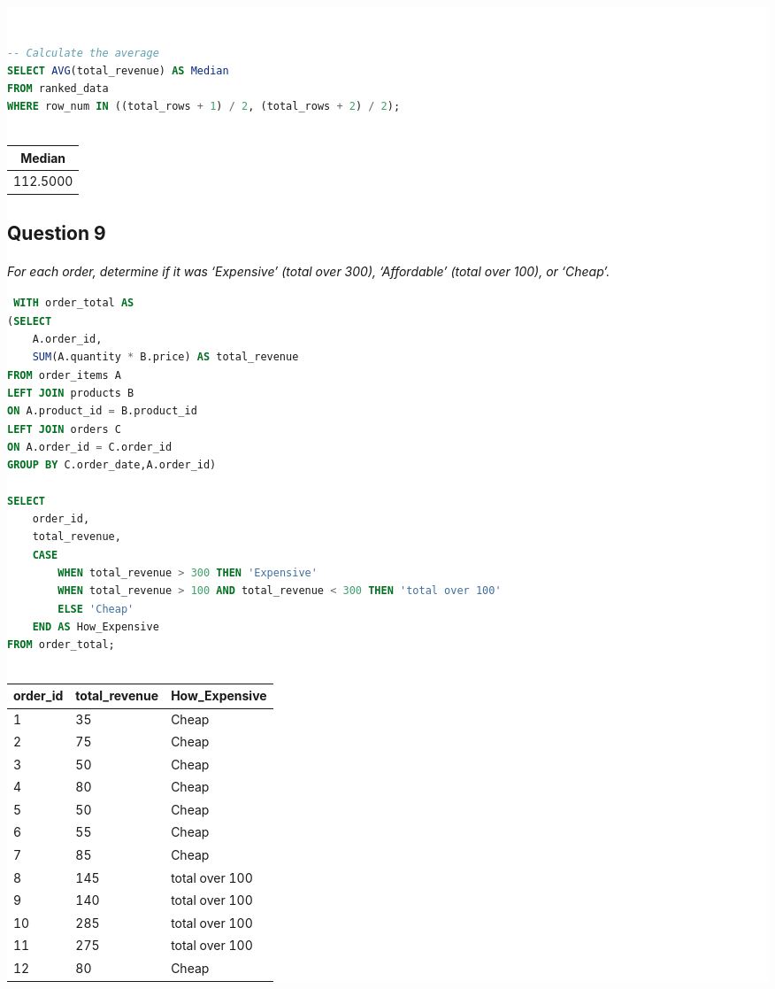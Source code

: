 ```sql


-- Calculate the average
SELECT AVG(total_revenue) AS Median
FROM ranked_data
WHERE row_num IN ((total_rows + 1) / 2, (total_rows + 2) / 2);  
  
```
| Median |
|--------|
|112.5000|
 
  
  
## Question 9
*For each order, determine if it was ‘Expensive’ (total over 300), ‘Affordable’ (total over 100), or ‘Cheap’.*
```sql
 WITH order_total AS
(SELECT 
	A.order_id, 
	SUM(A.quantity * B.price) AS total_revenue
FROM order_items A
LEFT JOIN products B
ON A.product_id = B.product_id
LEFT JOIN orders C
ON A.order_id = C.order_id
GROUP BY C.order_date,A.order_id)

SELECT
	order_id,
	total_revenue,
	CASE 
		WHEN total_revenue > 300 THEN 'Expensive'
		WHEN total_revenue > 100 AND total_revenue < 300 THEN 'total over 100'
		ELSE 'Cheap'
	END AS How_Expensive
FROM order_total; 
  
```
| order_id | total_revenue |   How_Expensive   |
|----------|---------------|-------------------|
|    1     |      35       |       Cheap       |
|    2     |      75       |       Cheap       |
|    3     |      50       |       Cheap       |
|    4     |      80       |       Cheap       |
|    5     |      50       |       Cheap       |
|    6     |      55       |       Cheap       |
|    7     |      85       |       Cheap       |
|    8     |     145       | total over 100    |
|    9     |     140       | total over 100    |
|    10    |     285       | total over 100    |
|    11    |     275       | total over 100    |
|    12    |      80       |       Cheap       |